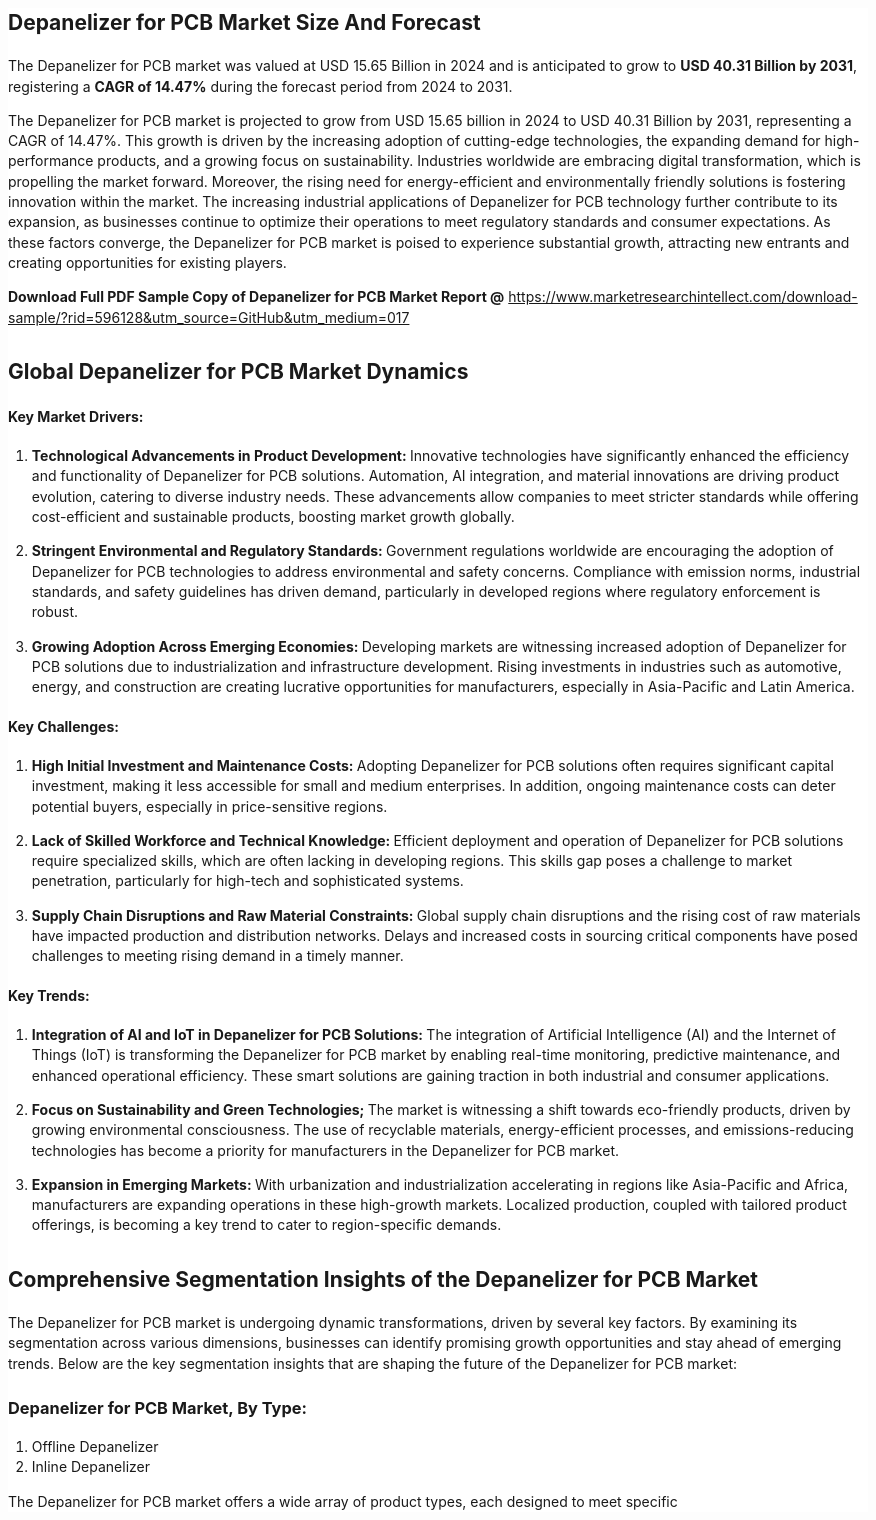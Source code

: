 <h2>Depanelizer for PCB Market Size And Forecast</h2><p>The Depanelizer for PCB market was valued at USD 15.65 Billion in 2024 and is anticipated to grow to <strong>USD 40.31 Billion by 2031</strong>, registering a <strong>CAGR of 14.47%</strong> during the forecast period from 2024 to 2031.</p><p>The Depanelizer for PCB market is projected to grow from USD 15.65 billion in 2024 to USD 40.31 Billion by 2031, representing a CAGR of 14.47%. This growth is driven by the increasing adoption of cutting-edge technologies, the expanding demand for high-performance products, and a growing focus on sustainability. Industries worldwide are embracing digital transformation, which is propelling the market forward. Moreover, the rising need for energy-efficient and environmentally friendly solutions is fostering innovation within the market. The increasing industrial applications of Depanelizer for PCB technology further contribute to its expansion, as businesses continue to optimize their operations to meet regulatory standards and consumer expectations. As these factors converge, the Depanelizer for PCB market is poised to experience substantial growth, attracting new entrants and creating opportunities for existing players.</p><p><strong>Download Full PDF Sample Copy of Depanelizer for PCB Market Report @</strong>&nbsp;<a href="https://www.marketresearchintellect.com/download-sample/?rid=596128&amp;utm_source=GitHub&amp;utm_medium=017">https://www.marketresearchintellect.com/download-sample/?rid=596128&amp;utm_source=GitHub&amp;utm_medium=017</a></p><h2>Global Depanelizer for PCB Market Dynamics</h2><h4><strong>Key Market Drivers:</strong></h4><ol><li><p><strong>Technological Advancements in Product Development:&nbsp;</strong>Innovative technologies have significantly enhanced the efficiency and functionality of Depanelizer for PCB solutions. Automation, AI integration, and material innovations are driving product evolution, catering to diverse industry needs. These advancements allow companies to meet stricter standards while offering cost-efficient and sustainable products, boosting market growth globally.</p></li><li><p><strong>Stringent Environmental and Regulatory Standards:&nbsp;</strong>Government regulations worldwide are encouraging the adoption of Depanelizer for PCB technologies to address environmental and safety concerns. Compliance with emission norms, industrial standards, and safety guidelines has driven demand, particularly in developed regions where regulatory enforcement is robust.</p></li><li><p><strong>Growing Adoption Across Emerging Economies:&nbsp;</strong>Developing markets are witnessing increased adoption of Depanelizer for PCB solutions due to industrialization and infrastructure development. Rising investments in industries such as automotive, energy, and construction are creating lucrative opportunities for manufacturers, especially in Asia-Pacific and Latin America.</p></li></ol><h4><strong>Key Challenges:</strong></h4><ol><li><p><strong>High Initial Investment and Maintenance Costs:&nbsp;</strong>Adopting Depanelizer for PCB solutions often requires significant capital investment, making it less accessible for small and medium enterprises. In addition, ongoing maintenance costs can deter potential buyers, especially in price-sensitive regions.</p></li><li><p><strong>Lack of Skilled Workforce and Technical Knowledge:&nbsp;</strong>Efficient deployment and operation of Depanelizer for PCB solutions require specialized skills, which are often lacking in developing regions. This skills gap poses a challenge to market penetration, particularly for high-tech and sophisticated systems.</p></li><li><p><strong>Supply Chain Disruptions and Raw Material Constraints:&nbsp;</strong>Global supply chain disruptions and the rising cost of raw materials have impacted production and distribution networks. Delays and increased costs in sourcing critical components have posed challenges to meeting rising demand in a timely manner.</p></li></ol><h4><strong>Key Trends:</strong></h4><ol><li><p><strong>Integration of AI and IoT in Depanelizer for PCB Solutions:&nbsp;</strong>The integration of Artificial Intelligence (AI) and the Internet of Things (IoT) is transforming the Depanelizer for PCB market by enabling real-time monitoring, predictive maintenance, and enhanced operational efficiency. These smart solutions are gaining traction in both industrial and consumer applications.</p></li><li><p><strong>Focus on Sustainability and Green Technologies;&nbsp;</strong>The market is witnessing a shift towards eco-friendly products, driven by growing environmental consciousness. The use of recyclable materials, energy-efficient processes, and emissions-reducing technologies has become a priority for manufacturers in the Depanelizer for PCB market.</p></li><li><p><strong>Expansion in Emerging Markets:&nbsp;</strong>With urbanization and industrialization accelerating in regions like Asia-Pacific and Africa, manufacturers are expanding operations in these high-growth markets. Localized production, coupled with tailored product offerings, is becoming a key trend to cater to region-specific demands.</p></li></ol><div class="article-main__content" data-test-id="publishing-text-block"><h2>Comprehensive Segmentation Insights of the Depanelizer for PCB Market</h2><p>The Depanelizer for PCB market is undergoing dynamic transformations, driven by several key factors. By examining its segmentation across various dimensions, businesses can identify promising growth opportunities and stay ahead of emerging trends. Below are the key segmentation insights that are shaping the future of the Depanelizer for PCB market:</p><h3><strong>Depanelizer for PCB Market, By Type:<br /></strong></h3><ol><li>Offline Depanelizer<li> Inline Depanelizer</li></ol><p>The Depanelizer for PCB market offers a wide array of product types, each designed to meet specific